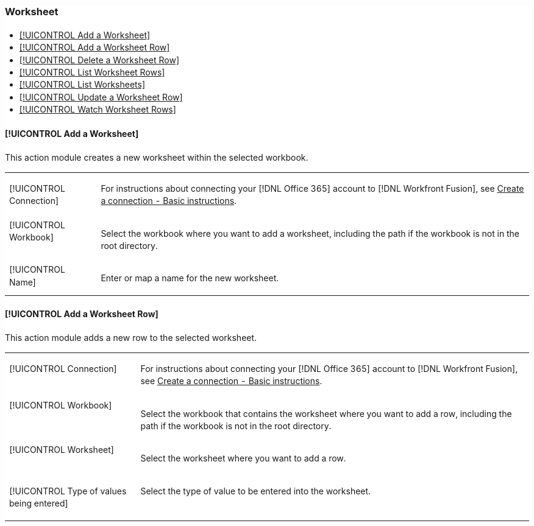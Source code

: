 ### Worksheet

* [[!UICONTROL Add a Worksheet]](#add-a-worksheet)
* [[!UICONTROL Add a Worksheet Row]](#add-a-worksheet-row)
* [[!UICONTROL Delete a Worksheet Row]](#delete-a-worksheet-row)
* [[!UICONTROL List Worksheet Rows]](#list-worksheet-rows)
* [[!UICONTROL List Worksheets]](#list-worksheets)
* [[!UICONTROL Update a Worksheet Row]](#update-a-worksheet-row)
* [[!UICONTROL Watch Worksheet Rows]](#watch-worksheet-rows)

#### [!UICONTROL Add a Worksheet]

This action module creates a new worksheet within the selected workbook.

<table style="table-layout:auto"> 
 <col data-mc-conditions=""> 
 <col data-mc-conditions=""> 
 <tbody> 
  <tr> 
   <td role="rowheader"> <p>[!UICONTROL Connection]</p> </td> 
   <td> <p>For instructions about connecting your [!DNL Office 365] account to [!DNL Workfront Fusion], see <a href="/help/workfront-fusion/create-scenarios/connect-to-apps/connect-to-fusion-general.md" class="MCXref xref">Create a connection - Basic instructions</a>.</p> </td> 
  </tr> 
  <tr>
    <td role="rowheader" >[!UICONTROL Workbook] </td>
   <td> <p>Select the workbook where you want to add a worksheet, including the path if the workbook is not in the root directory.</p> </td> 
  </tr> 
  <tr> 
    <td role="rowheader" >[!UICONTROL Name] </td>
   <td> <p>Enter or map a name for the new worksheet.</p> </td> 
  </tr> 
 </tbody> 
</table>

#### [!UICONTROL Add a Worksheet Row]

This action module adds a new row to the selected worksheet.

<table style="table-layout:auto"> 
 <col data-mc-conditions=""> 
 <col data-mc-conditions=""> 
 <tbody> 
  <tr> 
   <td role="rowheader"> <p>[!UICONTROL Connection]</p> </td> 
   <td> <p>For instructions about connecting your [!DNL Office 365] account to [!DNL Workfront Fusion], see <a href="/help/workfront-fusion/create-scenarios/connect-to-apps/connect-to-fusion-general.md" class="MCXref xref">Create a connection - Basic instructions</a>.</p> </td> 
  </tr> 
  <tr> 
    <td role="rowheader" >[!UICONTROL Workbook] </td>
   <td> <p>Select the workbook that contains the worksheet where you want to add a row, including the path if the workbook is not in the root directory.</p> </td> 
  </tr> 
  <tr> 
    <td role="rowheader" >[!UICONTROL Worksheet] </td>
   <td> <p>Select the worksheet where you want to add a row.</p> </td> 
  </tr> 
  <tr> 
   <td role="rowheader"> <p>[!UICONTROL Type of values being entered]</p> </td> 
   <td> <p>Select the type of value to be entered into the worksheet. </p> 
    <ul> 